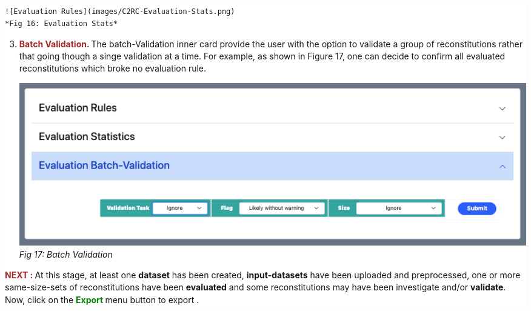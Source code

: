 	![Evaluation Rules](images/C2RC-Evaluation-Stats.png)
	*Fig 16: Evaluation Stats*




3. <strong style="color:brown"> **Batch Validation.** </strong> The batch-Validation inner card provide the user with the option to validate a group of reconstitutions rather that going though a singe validation at a time. For example, as shown in Figure 17, one can decide to confirm all evaluated reconstitutions which broke no evaluation rule.  

	![Evaluation Rules](images/C2RC-Evaluation-Batch.png)
	*Fig 17: Batch Validation*



	
<strong style="color:brown"> NEXT : </strong> At this stage, at least one **dataset** has been created, **input-datasets** have been uploaded and preprocessed, one or more same-size-sets of reconstitutions have been **evaluated** and some reconstitutions may have been investigate and/or **validate**. 
Now, click on the <strong style="color:green"> **Export** </strong> menu button to export .





